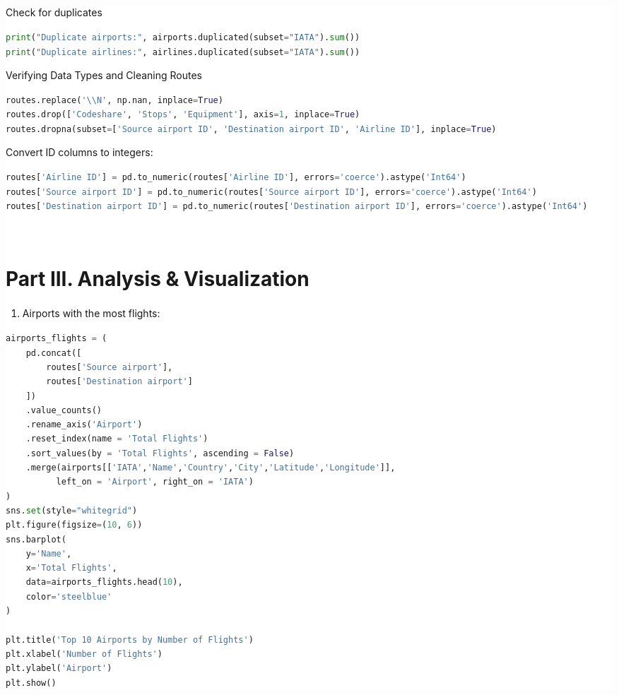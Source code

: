Check for duplicates

```python
print("Duplicate airports:", airports.duplicated(subset="IATA").sum())
print("Duplicate airlines:", airlines.duplicated(subset="IATA").sum())
```

Verifying Data Types and Cleaning Routes

```python
routes.replace('\\N', np.nan, inplace=True)
routes.drop(['Codeshare', 'Stops', 'Equipment'], axis=1, inplace=True)
routes.dropna(subset=['Source airport ID', 'Destination airport ID', 'Airline ID'], inplace=True)
```
Convert ID columns to integers:
``` python
routes['Airline ID'] = pd.to_numeric(routes['Airline ID'], errors='coerce').astype('Int64')
routes['Source airport ID'] = pd.to_numeric(routes['Source airport ID'], errors='coerce').astype('Int64')
routes['Destination airport ID'] = pd.to_numeric(routes['Destination airport ID'], errors='coerce').astype('Int64')
```
<br>

# Part III. Analysis & Visualization <a name="analysis-visualization"></a>

1. Airports with the most flights:
``` python
airports_flights = (
    pd.concat([
        routes['Source airport'],
        routes['Destination airport']
    ])
    .value_counts()
    .rename_axis('Airport')
    .reset_index(name = 'Total Flights')
    .sort_values(by = 'Total Flights', ascending = False)
    .merge(airports[['IATA','Name','Country','City','Latitude','Longitude']],
          left_on = 'Airport', right_on = 'IATA')
)
sns.set(style="whitegrid")
plt.figure(figsize=(10, 6))
sns.barplot(
    y='Name',
    x='Total Flights',
    data=airports_flights.head(10),
    color='steelblue'
)

plt.title('Top 10 Airports by Number of Flights')
plt.xlabel('Number of Flights')
plt.ylabel('Airport')
plt.show()

```
